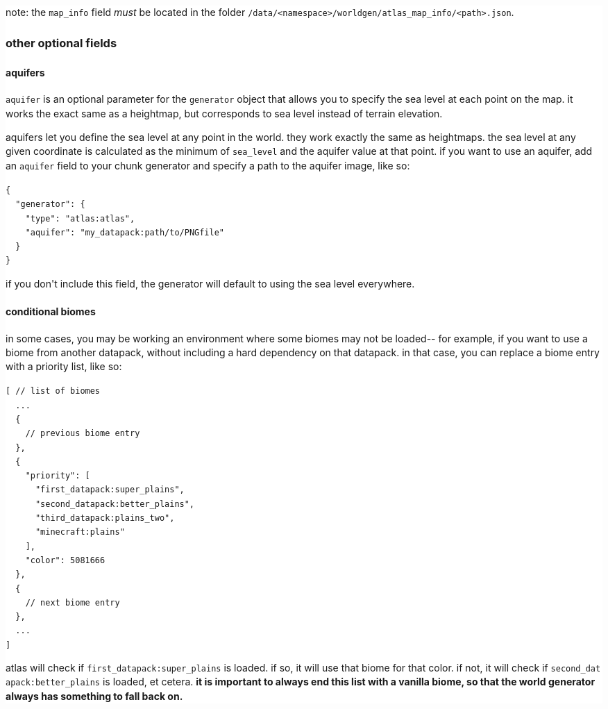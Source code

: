 note: the `map_info` field _must_ be located in the folder `/data/<namespace>/worldgen/atlas_map_info/<path>.json`.

### other optional fields

#### aquifers

`aquifer` is an optional parameter for the `generator` object that allows you to specify the sea level at each point on
the map. it works the exact same as a heightmap, but corresponds to sea level instead of terrain elevation.

aquifers let you define the sea level at any point in the world. they work exactly the same as heightmaps. the sea level
at any given coordinate is calculated as the minimum of `sea_level` and the aquifer value at that point. if you want to
use an aquifer, add an `aquifer` field to your chunk generator and specify a path to the aquifer image, like so:
```json5
{
  "generator": {
    "type": "atlas:atlas",
    "aquifer": "my_datapack:path/to/PNGfile"
  }
}
```
if you don't include this field, the generator will default to using the sea level everywhere.

#### conditional biomes

in some cases, you may be working an environment where some biomes may not be loaded-- for example, if you want to use a
biome from another datapack, without including a hard dependency on that datapack. in that case, you can replace a biome
entry with a priority list, like so:
```json5
[ // list of biomes
  ...
  {
    // previous biome entry
  },
  {
    "priority": [
      "first_datapack:super_plains",
      "second_datapack:better_plains",
      "third_datapack:plains_two",
      "minecraft:plains"
    ],
    "color": 5081666
  },
  {
    // next biome entry
  },
  ...
]
```
atlas will check if `first_datapack:super_plains` is loaded. if so, it will use that biome for that color. if not, it
will check if `second_datapack:better_plains` is loaded, et cetera. **it is important to always end this list with a
vanilla biome, so that the world generator always has something to fall back on.**
